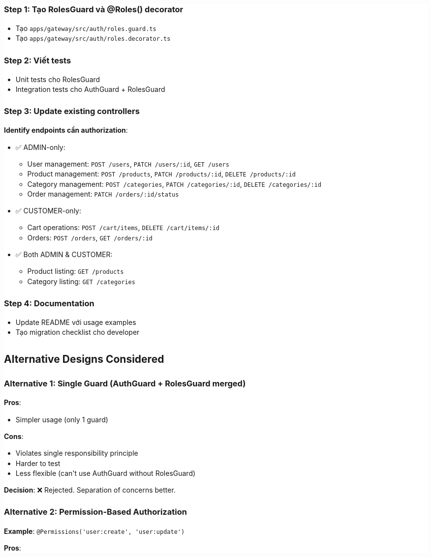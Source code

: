 ### Step 1: Tạo RolesGuard và @Roles() decorator

- Tạo `apps/gateway/src/auth/roles.guard.ts`
- Tạo `apps/gateway/src/auth/roles.decorator.ts`

### Step 2: Viết tests

- Unit tests cho RolesGuard
- Integration tests cho AuthGuard + RolesGuard

### Step 3: Update existing controllers

**Identify endpoints cần authorization**:

- ✅ ADMIN-only:
  - User management: `POST /users`, `PATCH /users/:id`, `GET /users`
  - Product management: `POST /products`, `PATCH /products/:id`, `DELETE /products/:id`
  - Category management: `POST /categories`, `PATCH /categories/:id`, `DELETE /categories/:id`
  - Order management: `PATCH /orders/:id/status`

- ✅ CUSTOMER-only:
  - Cart operations: `POST /cart/items`, `DELETE /cart/items/:id`
  - Orders: `POST /orders`, `GET /orders/:id`

- ✅ Both ADMIN & CUSTOMER:
  - Product listing: `GET /products`
  - Category listing: `GET /categories`

### Step 4: Documentation

- Update README với usage examples
- Tạo migration checklist cho developer

## Alternative Designs Considered

### Alternative 1: Single Guard (AuthGuard + RolesGuard merged)

**Pros**:

- Simpler usage (only 1 guard)

**Cons**:

- Violates single responsibility principle
- Harder to test
- Less flexible (can't use AuthGuard without RolesGuard)

**Decision**: ❌ Rejected. Separation of concerns better.

### Alternative 2: Permission-Based Authorization

**Example**: `@Permissions('user:create', 'user:update')`

**Pros**:
